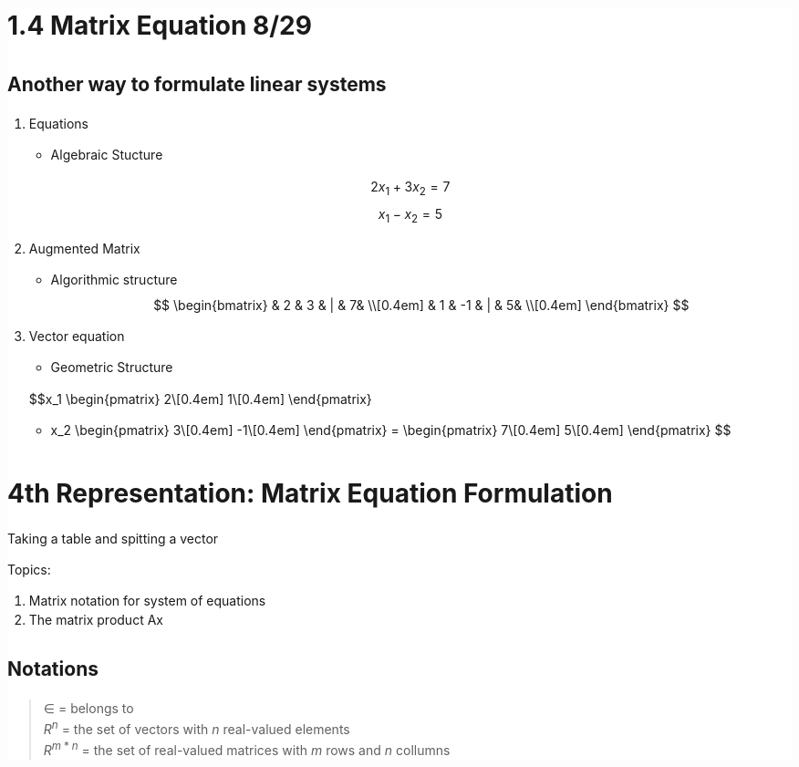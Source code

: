 # 1.4 Matrix Equation 8/29
## Another way to formulate linear systems

1. Equations  
    - Algebraic Stucture

    $$2x_1 + 3x_2 = 7$$
    $$x_1 - x_2 = 5$$


2. Augmented Matrix  
    - Algorithmic structure
    $$
    \begin{bmatrix}
    & 2 & 3 & | & 7& \\[0.4em]
    & 1 & -1 & | & 5& \\[0.4em]
    \end{bmatrix}
    $$

3. Vector equation
    - Geometric Structure
    
    $$x_1
    \begin{pmatrix}
    2\\[0.4em]
    1\\[0.4em]
    \end{pmatrix}
    + x_2
    \begin{pmatrix}
    3\\[0.4em]
    -1\\[0.4em]
    \end{pmatrix}
    =
    \begin{pmatrix}
    7\\[0.4em]
    5\\[0.4em]
    \end{pmatrix}
    $$

# 4th Representation: **Matrix Equation Formulation**
Taking a table and spitting a vector

Topics:
1. Matrix notation for system of equations
2. The matrix product Ax

## Notations
> $\in$ = belongs to  
> $R^n$ = the set of vectors with $n$ real-valued elements  
> $R^{m*n}$ = the set of real-valued matrices with $m$ rows and $n$ collumns
